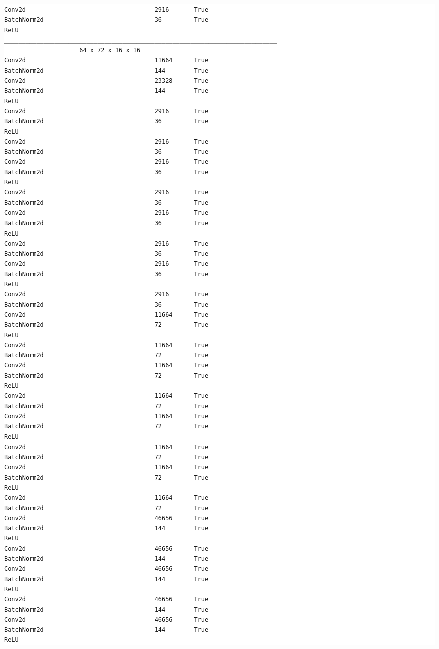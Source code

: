     Conv2d                                    2916       True      
    BatchNorm2d                               36         True      
    ReLU                                                           
    ____________________________________________________________________________
                         64 x 72 x 16 x 16   
    Conv2d                                    11664      True      
    BatchNorm2d                               144        True      
    Conv2d                                    23328      True      
    BatchNorm2d                               144        True      
    ReLU                                                           
    Conv2d                                    2916       True      
    BatchNorm2d                               36         True      
    ReLU                                                           
    Conv2d                                    2916       True      
    BatchNorm2d                               36         True      
    Conv2d                                    2916       True      
    BatchNorm2d                               36         True      
    ReLU                                                           
    Conv2d                                    2916       True      
    BatchNorm2d                               36         True      
    Conv2d                                    2916       True      
    BatchNorm2d                               36         True      
    ReLU                                                           
    Conv2d                                    2916       True      
    BatchNorm2d                               36         True      
    Conv2d                                    2916       True      
    BatchNorm2d                               36         True      
    ReLU                                                           
    Conv2d                                    2916       True      
    BatchNorm2d                               36         True      
    Conv2d                                    11664      True      
    BatchNorm2d                               72         True      
    ReLU                                                           
    Conv2d                                    11664      True      
    BatchNorm2d                               72         True      
    Conv2d                                    11664      True      
    BatchNorm2d                               72         True      
    ReLU                                                           
    Conv2d                                    11664      True      
    BatchNorm2d                               72         True      
    Conv2d                                    11664      True      
    BatchNorm2d                               72         True      
    ReLU                                                           
    Conv2d                                    11664      True      
    BatchNorm2d                               72         True      
    Conv2d                                    11664      True      
    BatchNorm2d                               72         True      
    ReLU                                                           
    Conv2d                                    11664      True      
    BatchNorm2d                               72         True      
    Conv2d                                    46656      True      
    BatchNorm2d                               144        True      
    ReLU                                                           
    Conv2d                                    46656      True      
    BatchNorm2d                               144        True      
    Conv2d                                    46656      True      
    BatchNorm2d                               144        True      
    ReLU                                                           
    Conv2d                                    46656      True      
    BatchNorm2d                               144        True      
    Conv2d                                    46656      True      
    BatchNorm2d                               144        True      
    ReLU                                                           